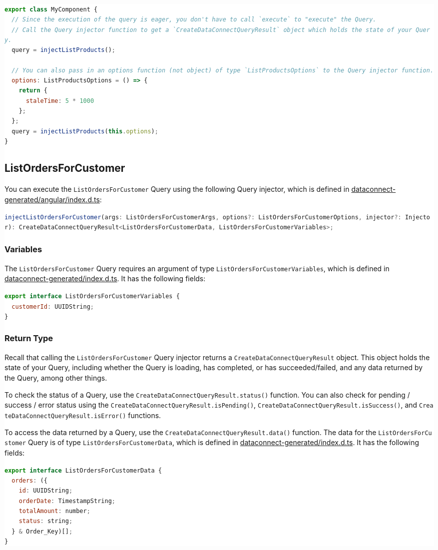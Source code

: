 ```javascript
export class MyComponent {
  // Since the execution of the query is eager, you don't have to call `execute` to "execute" the Query.
  // Call the Query injector function to get a `CreateDataConnectQueryResult` object which holds the state of your Query.
  query = injectListProducts();

  // You can also pass in an options function (not object) of type `ListProductsOptions` to the Query injector function.
  options: ListProductsOptions = () => {
    return {
      staleTime: 5 * 1000
    };
  };
  query = injectListProducts(this.options);
}
```

## ListOrdersForCustomer
You can execute the `ListOrdersForCustomer` Query using the following Query injector, which is defined in [dataconnect-generated/angular/index.d.ts](./index.d.ts):

```javascript
injectListOrdersForCustomer(args: ListOrdersForCustomerArgs, options?: ListOrdersForCustomerOptions, injector?: Injector): CreateDataConnectQueryResult<ListOrdersForCustomerData, ListOrdersForCustomerVariables>;
```

### Variables
The `ListOrdersForCustomer` Query requires an argument of type `ListOrdersForCustomerVariables`, which is defined in [dataconnect-generated/index.d.ts](../index.d.ts). It has the following fields:

```javascript
export interface ListOrdersForCustomerVariables {
  customerId: UUIDString;
}
```
### Return Type
Recall that calling the `ListOrdersForCustomer` Query injector returns a `CreateDataConnectQueryResult` object. This object holds the state of your Query, including whether the Query is loading, has completed, or has succeeded/failed, and any data returned by the Query, among other things.

To check the status of a Query, use the `CreateDataConnectQueryResult.status()` function. You can also check for pending / success / error status using the `CreateDataConnectQueryResult.isPending()`, `CreateDataConnectQueryResult.isSuccess()`, and `CreateDataConnectQueryResult.isError()` functions.

To access the data returned by a Query, use the `CreateDataConnectQueryResult.data()` function. The data for the `ListOrdersForCustomer` Query is of type `ListOrdersForCustomerData`, which is defined in [dataconnect-generated/index.d.ts](../index.d.ts). It has the following fields:
```javascript
export interface ListOrdersForCustomerData {
  orders: ({
    id: UUIDString;
    orderDate: TimestampString;
    totalAmount: number;
    status: string;
  } & Order_Key)[];
}
```
